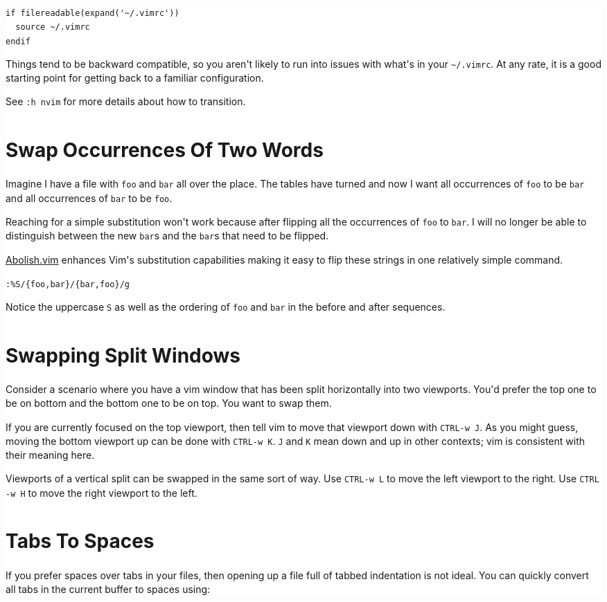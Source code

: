 ```vimrc
if filereadable(expand('~/.vimrc'))
  source ~/.vimrc
endif
```

Things tend to be backward compatible, so you aren't likely to run into issues
with what's in your `~/.vimrc`. At any rate, it is a good starting point for
getting back to a familiar configuration.

See `:h nvim` for more details about how to transition.

# Swap Occurrences Of Two Words

Imagine I have a file with `foo` and `bar` all over the place. The tables
have turned and now I want all occurrences of `foo` to be `bar` and all
occurrences of `bar` to be `foo`.

Reaching for a simple substitution won't work because after flipping all the
occurrences of `foo` to `bar`. I will no longer be able to distinguish
between the new `bar`s and the `bar`s that need to be flipped.

[Abolish.vim](https://github.com/tpope/vim-abolish) enhances Vim's
substitution capabilities making it easy to flip these strings in one
relatively simple command.

```
:%S/{foo,bar}/{bar,foo}/g
```

Notice the uppercase `S` as well as the ordering of `foo` and `bar` in the before
and after sequences.

# Swapping Split Windows

Consider a scenario where you have a vim window that has been split
horizontally into two viewports. You'd prefer the top one to be on bottom
and the bottom one to be on top. You want to swap them.

If you are currently focused on the top viewport, then tell vim to move that
viewport down with `CTRL-w J`. As you might guess, moving the bottom
viewport up can be done with `CTRL-w K`. `J` and `K` mean down and up in
other contexts; vim is consistent with their meaning here.

Viewports of a vertical split can be swapped in the same sort of way. Use
`CTRL-w L` to move the left viewport to the right. Use `CTRL-w H` to move
the right viewport to the left.

# Tabs To Spaces

If you prefer spaces over tabs in your files, then opening up a file full of
tabbed indentation is not ideal. You can quickly convert all tabs in the
current buffer to spaces using:
